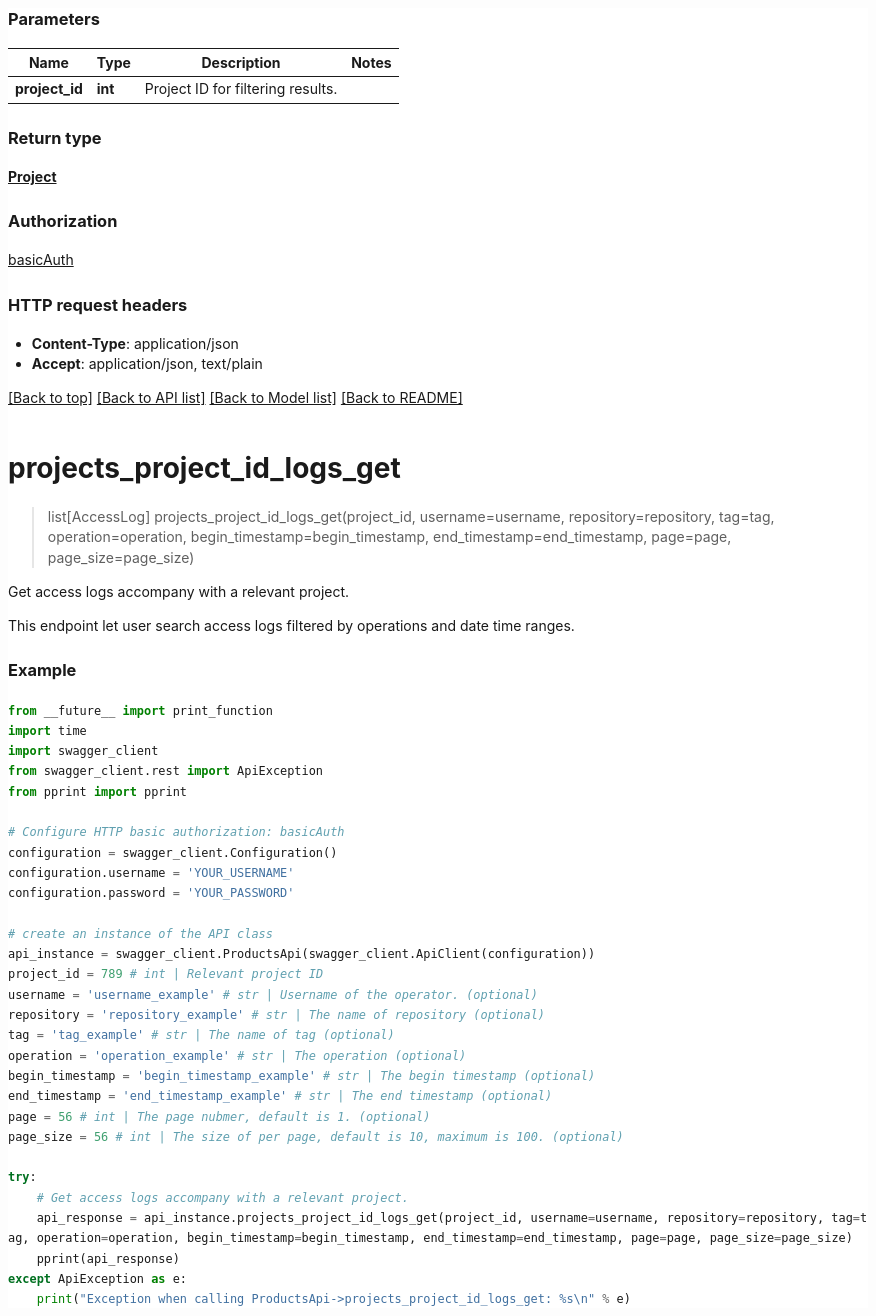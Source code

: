 ### Parameters

Name | Type | Description  | Notes
------------- | ------------- | ------------- | -------------
 **project_id** | **int**| Project ID for filtering results. | 

### Return type

[**Project**](Project.md)

### Authorization

[basicAuth](../README.md#basicAuth)

### HTTP request headers

 - **Content-Type**: application/json
 - **Accept**: application/json, text/plain

[[Back to top]](#) [[Back to API list]](../README.md#documentation-for-api-endpoints) [[Back to Model list]](../README.md#documentation-for-models) [[Back to README]](../README.md)

# **projects_project_id_logs_get**
> list[AccessLog] projects_project_id_logs_get(project_id, username=username, repository=repository, tag=tag, operation=operation, begin_timestamp=begin_timestamp, end_timestamp=end_timestamp, page=page, page_size=page_size)

Get access logs accompany with a relevant project.

This endpoint let user search access logs filtered by operations and date time ranges. 

### Example
```python
from __future__ import print_function
import time
import swagger_client
from swagger_client.rest import ApiException
from pprint import pprint

# Configure HTTP basic authorization: basicAuth
configuration = swagger_client.Configuration()
configuration.username = 'YOUR_USERNAME'
configuration.password = 'YOUR_PASSWORD'

# create an instance of the API class
api_instance = swagger_client.ProductsApi(swagger_client.ApiClient(configuration))
project_id = 789 # int | Relevant project ID
username = 'username_example' # str | Username of the operator. (optional)
repository = 'repository_example' # str | The name of repository (optional)
tag = 'tag_example' # str | The name of tag (optional)
operation = 'operation_example' # str | The operation (optional)
begin_timestamp = 'begin_timestamp_example' # str | The begin timestamp (optional)
end_timestamp = 'end_timestamp_example' # str | The end timestamp (optional)
page = 56 # int | The page nubmer, default is 1. (optional)
page_size = 56 # int | The size of per page, default is 10, maximum is 100. (optional)

try:
    # Get access logs accompany with a relevant project.
    api_response = api_instance.projects_project_id_logs_get(project_id, username=username, repository=repository, tag=tag, operation=operation, begin_timestamp=begin_timestamp, end_timestamp=end_timestamp, page=page, page_size=page_size)
    pprint(api_response)
except ApiException as e:
    print("Exception when calling ProductsApi->projects_project_id_logs_get: %s\n" % e)
```